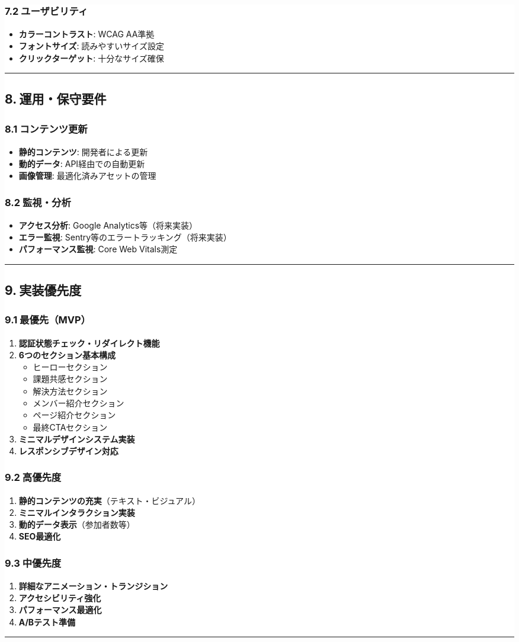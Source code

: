 ### 7.2 ユーザビリティ
- **カラーコントラスト**: WCAG AA準拠
- **フォントサイズ**: 読みやすいサイズ設定
- **クリックターゲット**: 十分なサイズ確保

---

## 8. 運用・保守要件

### 8.1 コンテンツ更新
- **静的コンテンツ**: 開発者による更新
- **動的データ**: API経由での自動更新
- **画像管理**: 最適化済みアセットの管理

### 8.2 監視・分析
- **アクセス分析**: Google Analytics等（将来実装）
- **エラー監視**: Sentry等のエラートラッキング（将来実装）
- **パフォーマンス監視**: Core Web Vitals測定

---

## 9. 実装優先度

### 9.1 最優先（MVP）
1. **認証状態チェック・リダイレクト機能**
2. **6つのセクション基本構成**
   - ヒーローセクション
   - 課題共感セクション
   - 解決方法セクション
   - メンバー紹介セクション
   - ページ紹介セクション
   - 最終CTAセクション
3. **ミニマルデザインシステム実装**
4. **レスポンシブデザイン対応**

### 9.2 高優先度
1. **静的コンテンツの充実**（テキスト・ビジュアル）
2. **ミニマルインタラクション実装**
3. **動的データ表示**（参加者数等）
4. **SEO最適化**

### 9.3 中優先度
1. **詳細なアニメーション・トランジション**
2. **アクセシビリティ強化**
3. **パフォーマンス最適化**
4. **A/Bテスト準備**

---

